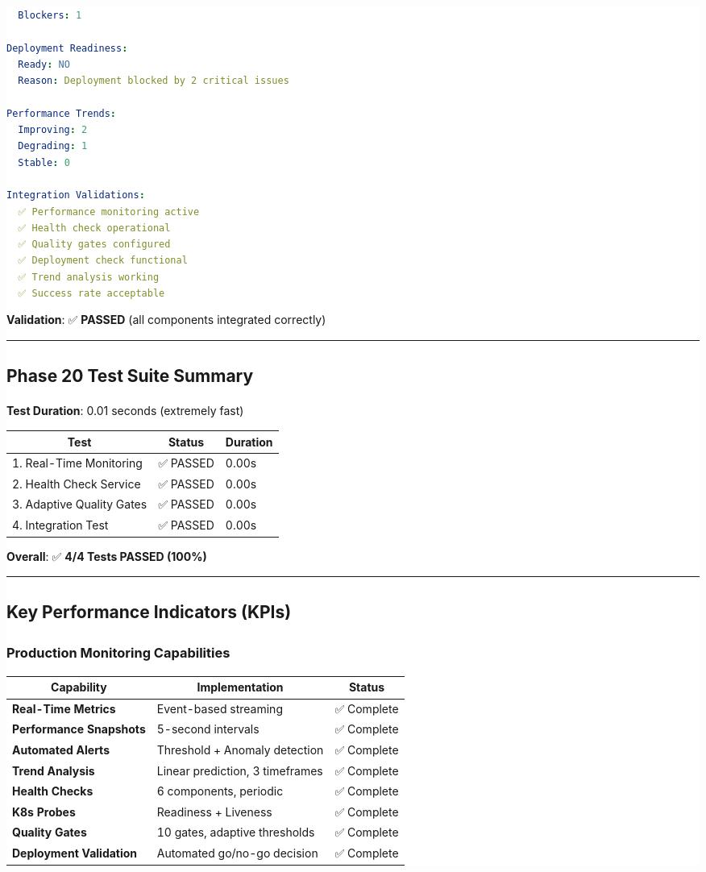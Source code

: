 ```yaml
  Blockers: 1

Deployment Readiness:
  Ready: NO
  Reason: Deployment blocked by 2 critical issues

Performance Trends:
  Improving: 2
  Degrading: 1
  Stable: 0

Integration Validations:
  ✅ Performance monitoring active
  ✅ Health check operational
  ✅ Quality gates configured
  ✅ Deployment check functional
  ✅ Trend analysis working
  ✅ Success rate acceptable
```

**Validation**: ✅ **PASSED** (all components integrated correctly)

---

## Phase 20 Test Suite Summary

**Test Duration**: 0.01 seconds (extremely fast)

| Test | Status | Duration |
|------|--------|----------|
| 1. Real-Time Monitoring | ✅ PASSED | 0.00s |
| 2. Health Check Service | ✅ PASSED | 0.00s |
| 3. Adaptive Quality Gates | ✅ PASSED | 0.00s |
| 4. Integration Test | ✅ PASSED | 0.00s |

**Overall**: ✅ **4/4 Tests PASSED (100%)**

---

## Key Performance Indicators (KPIs)

### Production Monitoring Capabilities

| Capability | Implementation | Status |
|------------|---------------|--------|
| **Real-Time Metrics** | Event-based streaming | ✅ Complete |
| **Performance Snapshots** | 5-second intervals | ✅ Complete |
| **Automated Alerts** | Threshold + Anomaly detection | ✅ Complete |
| **Trend Analysis** | Linear prediction, 3 timeframes | ✅ Complete |
| **Health Checks** | 6 components, periodic | ✅ Complete |
| **K8s Probes** | Readiness + Liveness | ✅ Complete |
| **Quality Gates** | 10 gates, adaptive thresholds | ✅ Complete |
| **Deployment Validation** | Automated go/no-go decision | ✅ Complete |
